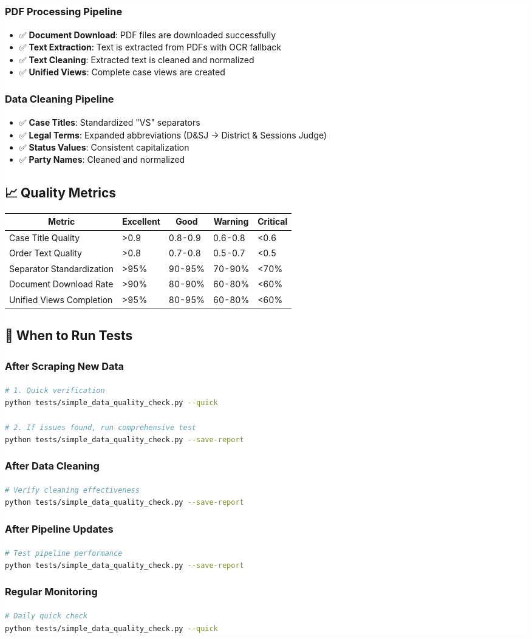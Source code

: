 ### PDF Processing Pipeline
- ✅ **Document Download**: PDF files are downloaded successfully
- ✅ **Text Extraction**: Text is extracted from PDFs with OCR fallback
- ✅ **Text Cleaning**: Extracted text is cleaned and normalized
- ✅ **Unified Views**: Complete case views are created

### Data Cleaning Pipeline
- ✅ **Case Titles**: Standardized "VS" separators
- ✅ **Legal Terms**: Expanded abbreviations (D&SJ → District & Sessions Judge)
- ✅ **Status Values**: Consistent capitalization
- ✅ **Party Names**: Cleaned and normalized

## 📈 Quality Metrics

| Metric | Excellent | Good | Warning | Critical |
|--------|-----------|------|---------|----------|
| Case Title Quality | >0.9 | 0.8-0.9 | 0.6-0.8 | <0.6 |
| Order Text Quality | >0.8 | 0.7-0.8 | 0.5-0.7 | <0.5 |
| Separator Standardization | >95% | 90-95% | 70-90% | <70% |
| Document Download Rate | >90% | 80-90% | 60-80% | <60% |
| Unified Views Completion | >95% | 80-95% | 60-80% | <60% |

## 🔄 When to Run Tests

### After Scraping New Data
```bash
# 1. Quick verification
python tests/simple_data_quality_check.py --quick

# 2. If issues found, run comprehensive test
python tests/simple_data_quality_check.py --save-report
```

### After Data Cleaning
```bash
# Verify cleaning effectiveness
python tests/simple_data_quality_check.py --save-report
```

### After Pipeline Updates
```bash
# Test pipeline performance
python tests/simple_data_quality_check.py --save-report
```

### Regular Monitoring
```bash
# Daily quick check
python tests/simple_data_quality_check.py --quick
```
